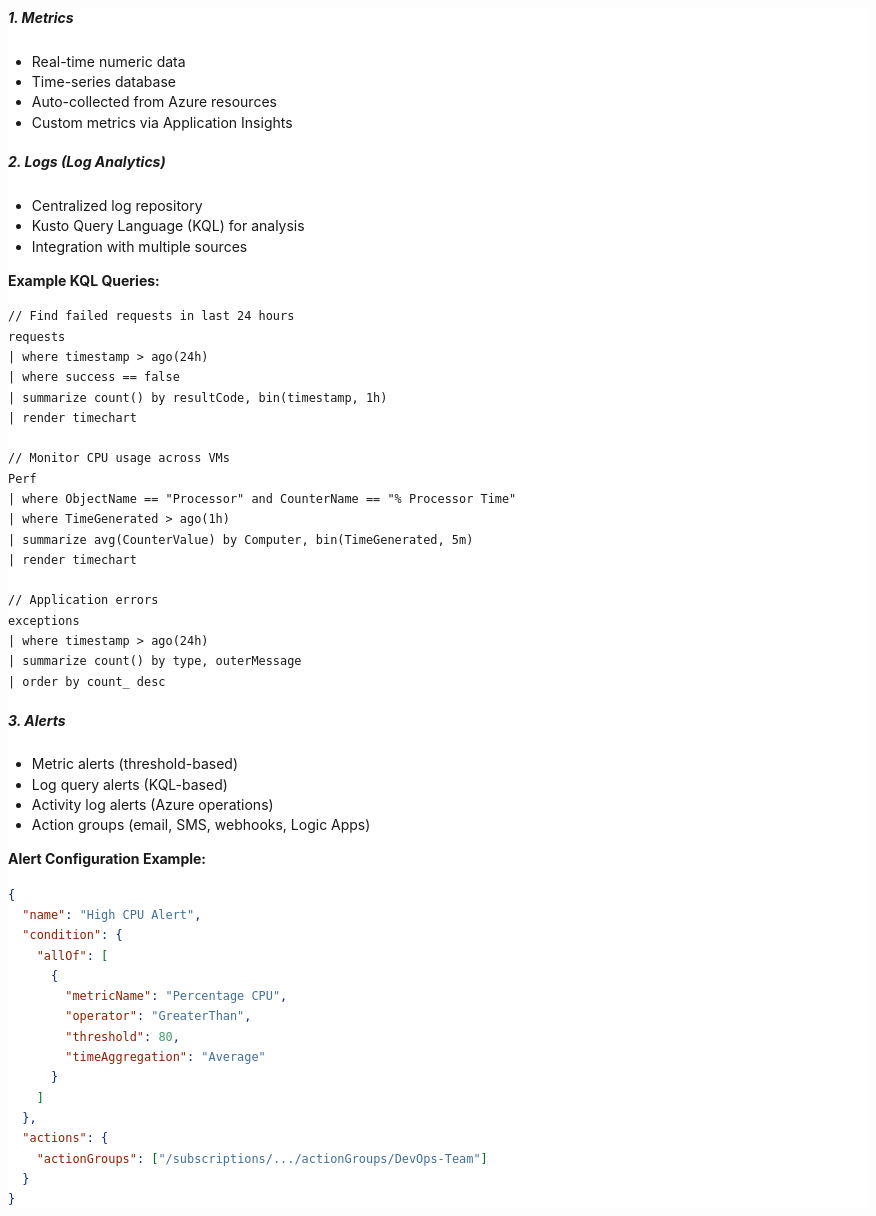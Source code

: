 ##### 1. **Metrics**
- Real-time numeric data
- Time-series database
- Auto-collected from Azure resources
- Custom metrics via Application Insights

##### 2. **Logs (Log Analytics)**
- Centralized log repository
- Kusto Query Language (KQL) for analysis
- Integration with multiple sources

**Example KQL Queries:**
```kql
// Find failed requests in last 24 hours
requests
| where timestamp > ago(24h)
| where success == false
| summarize count() by resultCode, bin(timestamp, 1h)
| render timechart

// Monitor CPU usage across VMs
Perf
| where ObjectName == "Processor" and CounterName == "% Processor Time"
| where TimeGenerated > ago(1h)
| summarize avg(CounterValue) by Computer, bin(TimeGenerated, 5m)
| render timechart

// Application errors
exceptions
| where timestamp > ago(24h)
| summarize count() by type, outerMessage
| order by count_ desc
```

##### 3. **Alerts**
- Metric alerts (threshold-based)
- Log query alerts (KQL-based)
- Activity log alerts (Azure operations)
- Action groups (email, SMS, webhooks, Logic Apps)

**Alert Configuration Example:**
```json
{
  "name": "High CPU Alert",
  "condition": {
    "allOf": [
      {
        "metricName": "Percentage CPU",
        "operator": "GreaterThan",
        "threshold": 80,
        "timeAggregation": "Average"
      }
    ]
  },
  "actions": {
    "actionGroups": ["/subscriptions/.../actionGroups/DevOps-Team"]
  }
}
```
